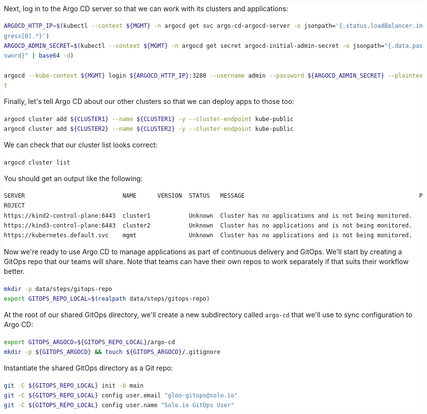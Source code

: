 Next, log in to the Argo CD server so that we can work with its clusters and applications:

```bash
ARGOCD_HTTP_IP=$(kubectl --context ${MGMT} -n argocd get svc argo-cd-argocd-server -o jsonpath='{.status.loadBalancer.ingress[0].*}')
ARGOCD_ADMIN_SECRET=$(kubectl --context ${MGMT} -n argocd get secret argocd-initial-admin-secret -o jsonpath="{.data.password}" | base64 -d)

argocd --kube-context ${MGMT} login ${ARGOCD_HTTP_IP}:3280 --username admin --password ${ARGOCD_ADMIN_SECRET} --plaintext
```
Finally, let's tell Argo CD about our other clusters so that we can deploy apps to those too:

```bash
argocd cluster add ${CLUSTER1} --name ${CLUSTER1} -y --cluster-endpoint kube-public
argocd cluster add ${CLUSTER2} --name ${CLUSTER2} -y --cluster-endpoint kube-public
```
We can check that our cluster list looks correct:

```bash
argocd cluster list
```

You should get an output like the following:

```,nocopy
SERVER                            NAME      VERSION  STATUS   MESSAGE                                                  PROJECT
https://kind2-control-plane:6443  cluster1           Unknown  Cluster has no applications and is not being monitored.
https://kind3-control-plane:6443  cluster2           Unknown  Cluster has no applications and is not being monitored.
https://kubernetes.default.svc    mgmt               Unknown  Cluster has no applications and is not being monitored.
```

Now we're ready to use Argo CD to manage applications as part of continuous delivery and GitOps.
We'll start by creating a GitOps repo that our teams will share. Note that teams can have their own repos
to work separately if that suits their workflow better.

```bash
mkdir -p data/steps/gitops-repo
export GITOPS_REPO_LOCAL=$(realpath data/steps/gitops-repo)
```

At the root of our shared GitOps directory, we'll create a new subdirectory called `argo-cd` that we'll use to sync
configuration to Argo CD:

```bash
export GITOPS_ARGOCD=${GITOPS_REPO_LOCAL}/argo-cd
mkdir -p ${GITOPS_ARGOCD} && touch ${GITOPS_ARGOCD}/.gitignore
```

Instantiate the shared GitOps directory as a Git repo:

```bash
git -C ${GITOPS_REPO_LOCAL} init -b main
git -C ${GITOPS_REPO_LOCAL} config user.email "gloo-gitops@solo.io"
git -C ${GITOPS_REPO_LOCAL} config user.name "Solo.io GitOps User"
```
